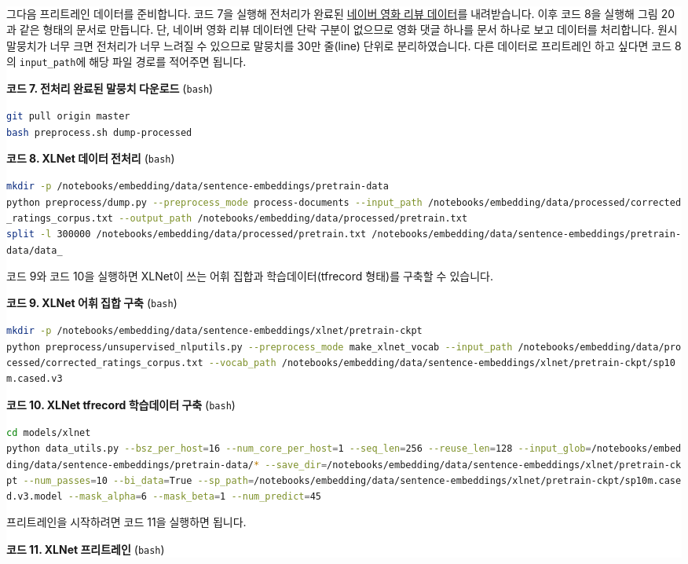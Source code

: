 

그다음 프리트레인 데이터를 준비합니다. 코드 7을 실행해 전처리가 완료된 [네이버 영화 리뷰 데이터](https://github.com/e9t/nsmc)를 내려받습니다. 이후 코드 8을 실행해 그림 20과 같은 형태의 문서로 만듭니다. 단, 네이버 영화 리뷰 데이터엔 단락 구분이 없으므로 영화 댓글 하나를 문서 하나로 보고 데이터를 처리합니다. 원시 말뭉치가 너무 크면 전처리가 너무 느려질 수 있으므로 말뭉치를 30만 줄(line) 단위로 분리하였습니다. 다른 데이터로 프리트레인 하고 싶다면 코드 8의 `input_path`에 해당 파일 경로를 적어주면 됩니다.



**코드 7. 전처리 완료된 말뭉치 다운로드** (`bash`)

```bash
git pull origin master
bash preprocess.sh dump-processed
```



**코드 8. XLNet 데이터 전처리** (`bash`)

```bash
mkdir -p /notebooks/embedding/data/sentence-embeddings/pretrain-data
python preprocess/dump.py --preprocess_mode process-documents --input_path /notebooks/embedding/data/processed/corrected_ratings_corpus.txt --output_path /notebooks/embedding/data/processed/pretrain.txt
split -l 300000 /notebooks/embedding/data/processed/pretrain.txt /notebooks/embedding/data/sentence-embeddings/pretrain-data/data_
```



코드 9와 코드 10을 실행하면 XLNet이 쓰는 어휘 집합과 학습데이터(tfrecord 형태)를 구축할 수 있습니다.



**코드 9. XLNet 어휘 집합 구축** (`bash`)

```bash
mkdir -p /notebooks/embedding/data/sentence-embeddings/xlnet/pretrain-ckpt
python preprocess/unsupervised_nlputils.py --preprocess_mode make_xlnet_vocab --input_path /notebooks/embedding/data/processed/corrected_ratings_corpus.txt --vocab_path /notebooks/embedding/data/sentence-embeddings/xlnet/pretrain-ckpt/sp10m.cased.v3
```



**코드 10. XLNet tfrecord 학습데이터 구축** (`bash`)

```bash
cd models/xlnet
python data_utils.py --bsz_per_host=16 --num_core_per_host=1 --seq_len=256 --reuse_len=128 --input_glob=/notebooks/embedding/data/sentence-embeddings/pretrain-data/* --save_dir=/notebooks/embedding/data/sentence-embeddings/xlnet/pretrain-ckpt --num_passes=10 --bi_data=True --sp_path=/notebooks/embedding/data/sentence-embeddings/xlnet/pretrain-ckpt/sp10m.cased.v3.model --mask_alpha=6 --mask_beta=1 --num_predict=45
```



프리트레인을 시작하려면 코드 11을 실행하면 됩니다. 



**코드 11. XLNet 프리트레인** (`bash`)
